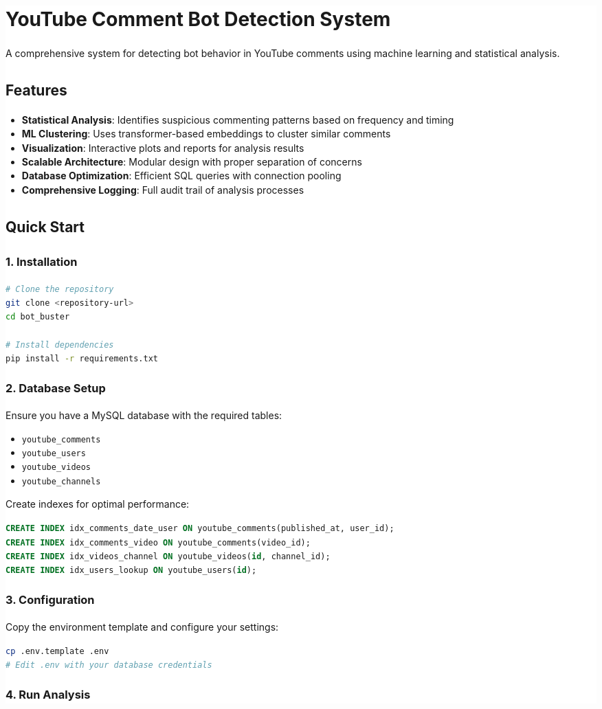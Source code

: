 # YouTube Comment Bot Detection System

A comprehensive system for detecting bot behavior in YouTube comments using machine learning and statistical analysis.

## Features

- **Statistical Analysis**: Identifies suspicious commenting patterns based on frequency and timing
- **ML Clustering**: Uses transformer-based embeddings to cluster similar comments
- **Visualization**: Interactive plots and reports for analysis results
- **Scalable Architecture**: Modular design with proper separation of concerns
- **Database Optimization**: Efficient SQL queries with connection pooling
- **Comprehensive Logging**: Full audit trail of analysis processes

## Quick Start

### 1. Installation

```bash
# Clone the repository
git clone <repository-url>
cd bot_buster

# Install dependencies
pip install -r requirements.txt
```

### 2. Database Setup

Ensure you have a MySQL database with the required tables:
- `youtube_comments`
- `youtube_users` 
- `youtube_videos`
- `youtube_channels`

Create indexes for optimal performance:
```sql
CREATE INDEX idx_comments_date_user ON youtube_comments(published_at, user_id);
CREATE INDEX idx_comments_video ON youtube_comments(video_id);
CREATE INDEX idx_videos_channel ON youtube_videos(id, channel_id);
CREATE INDEX idx_users_lookup ON youtube_users(id);
```

### 3. Configuration

Copy the environment template and configure your settings:
```bash
cp .env.template .env
# Edit .env with your database credentials
```

### 4. Run Analysis
